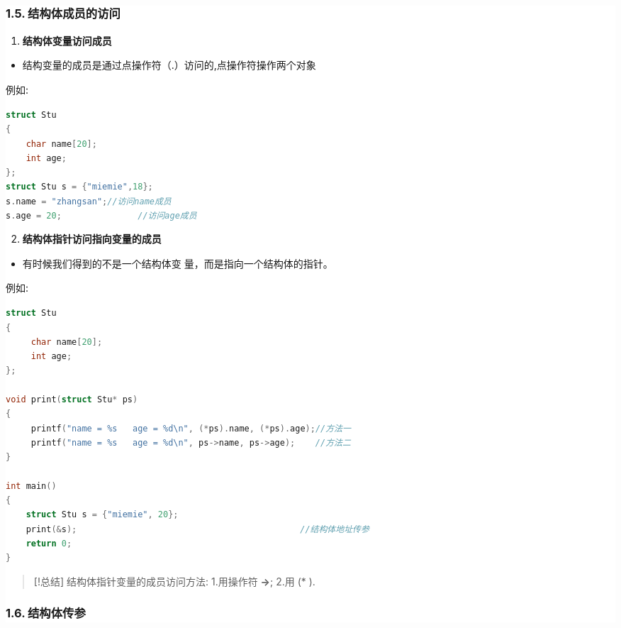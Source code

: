 
### 1.5. 结构体成员的访问

1. **结构体变量访问成员**

* 结构变量的成员是通过点操作符（.）访问的,点操作符操作两个对象

例如:

```c
struct Stu
{
    char name[20];
    int age;
};
struct Stu s = {"miemie",18};
s.name = "zhangsan";//访问name成员
s.age = 20;               //访问age成员
```

2. **结构体指针访问指向变量的成员**

* 有时候我们得到的不是一个结构体变 量，而是指向一个结构体的指针。

例如:

```c
struct Stu
{
	 char name[20];
	 int age;
};

void print(struct Stu* ps)
{
	 printf("name = %s   age = %d\n", (*ps).name, (*ps).age);//方法一
	 printf("name = %s   age = %d\n", ps->name, ps->age);    //方法二
}

int main()
{
    struct Stu s = {"miemie", 20};
    print(&s);                                            //结构体地址传参
    return 0;
}
```

>[!总结]
>结构体指针变量的成员访问方法:
>1.用操作符 **->**;
>2.用  (* ).





### 1.6. 结构体传参
